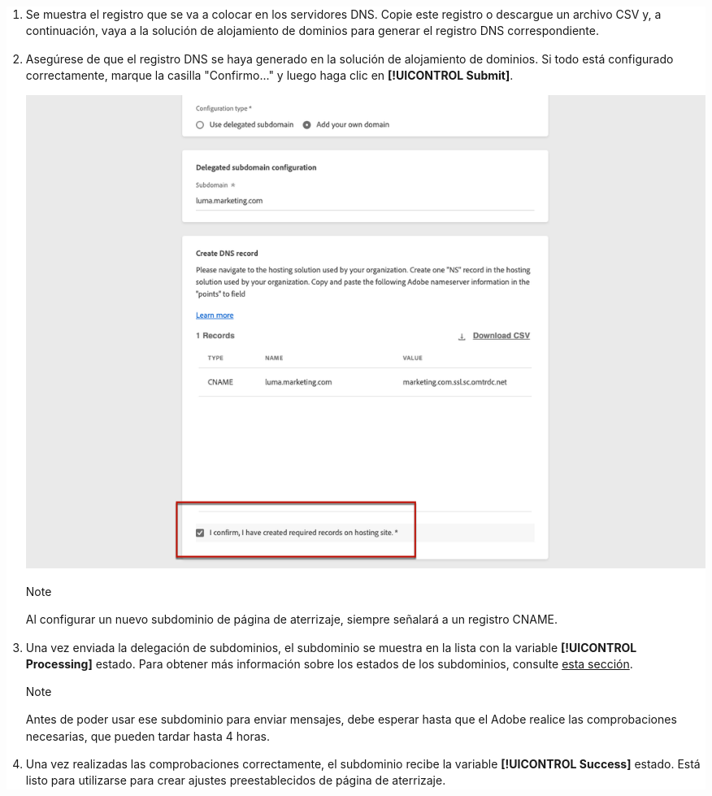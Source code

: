1. Se muestra el registro que se va a colocar en los servidores DNS. Copie este registro o descargue un archivo CSV y, a continuación, vaya a la solución de alojamiento de dominios para generar el registro DNS correspondiente.

1. Asegúrese de que el registro DNS se haya generado en la solución de alojamiento de dominios. Si todo está configurado correctamente, marque la casilla &quot;Confirmo...&quot; y luego haga clic en **[!UICONTROL Submit]**.

   ![](assets/lp_add-your-own-subdomain-confirm.png)

   >[!NOTE]
   >
   >Al configurar un nuevo subdominio de página de aterrizaje, siempre señalará a un registro CNAME.

1. Una vez enviada la delegación de subdominios, el subdominio se muestra en la lista con la variable **[!UICONTROL Processing]** estado. Para obtener más información sobre los estados de los subdominios, consulte [esta sección](access-subdomains.md).

   >[!NOTE]
   >
   >Antes de poder usar ese subdominio para enviar mensajes, debe esperar hasta que el Adobe realice las comprobaciones necesarias, que pueden tardar hasta 4 horas.

1. Una vez realizadas las comprobaciones correctamente, el subdominio recibe la variable **[!UICONTROL Success]** estado. Está listo para utilizarse para crear ajustes preestablecidos de página de aterrizaje.
